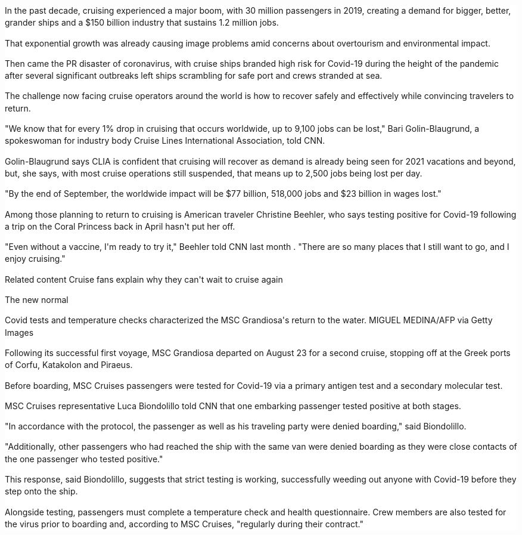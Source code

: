 In the past decade, cruising experienced a major boom, with 30 million passengers in 2019, creating a demand for bigger, better, grander ships and a $150 billion industry that sustains 1.2 million jobs.

That exponential growth was already causing image problems amid concerns about overtourism and environmental impact.

Then came the PR disaster of coronavirus, with cruise ships branded high risk for Covid-19 during the height of the pandemic after several significant outbreaks left ships scrambling for safe port and crews stranded at sea.

The challenge now facing cruise operators around the world is how to recover safely and effectively while convincing travelers to return.

"We know that for every 1% drop in cruising that occurs worldwide, up to 9,100 jobs can be lost," Bari Golin-Blaugrund, a spokeswoman for industry body Cruise Lines International Association, told CNN.

Golin-Blaugrund says CLIA is confident that cruising will recover as demand is already being seen for 2021 vacations and beyond, but, she says, with most cruise operations still suspended, that means up to 2,500 jobs being lost per day.

"By the end of September, the worldwide impact will be $77 billion, 518,000 jobs and $23 billion in wages lost."

Among those planning to return to cruising is American traveler Christine Beehler, who says testing positive for Covid-19 following a trip on the Coral Princess back in April hasn't put her off.

"Even without a vaccine, I'm ready to try it," Beehler told CNN last month . "There are so many places that I still want to go, and I enjoy cruising."

Related content Cruise fans explain why they can't wait to cruise again

The new normal

Covid tests and temperature checks characterized the MSC Grandiosa's return to the water. MIGUEL MEDINA/AFP via Getty Images

Following its successful first voyage, MSC Grandiosa departed on August 23 for a second cruise, stopping off at the Greek ports of Corfu, Katakolon and Piraeus.

Before boarding, MSC Cruises passengers were tested for Covid-19 via a primary antigen test and a secondary molecular test.

MSC Cruises representative Luca Biondolillo told CNN that one embarking passenger tested positive at both stages.

"In accordance with the protocol, the passenger as well as his traveling party were denied boarding," said Biondolillo.

"Additionally, other passengers who had reached the ship with the same van were denied boarding as they were close contacts of the one passenger who tested positive."

This response, said Biondolillo, suggests that strict testing is working, successfully weeding out anyone with Covid-19 before they step onto the ship.

Alongside testing, passengers must complete a temperature check and health questionnaire. Crew members are also tested for the virus prior to boarding and, according to MSC Cruises, "regularly during their contract."
